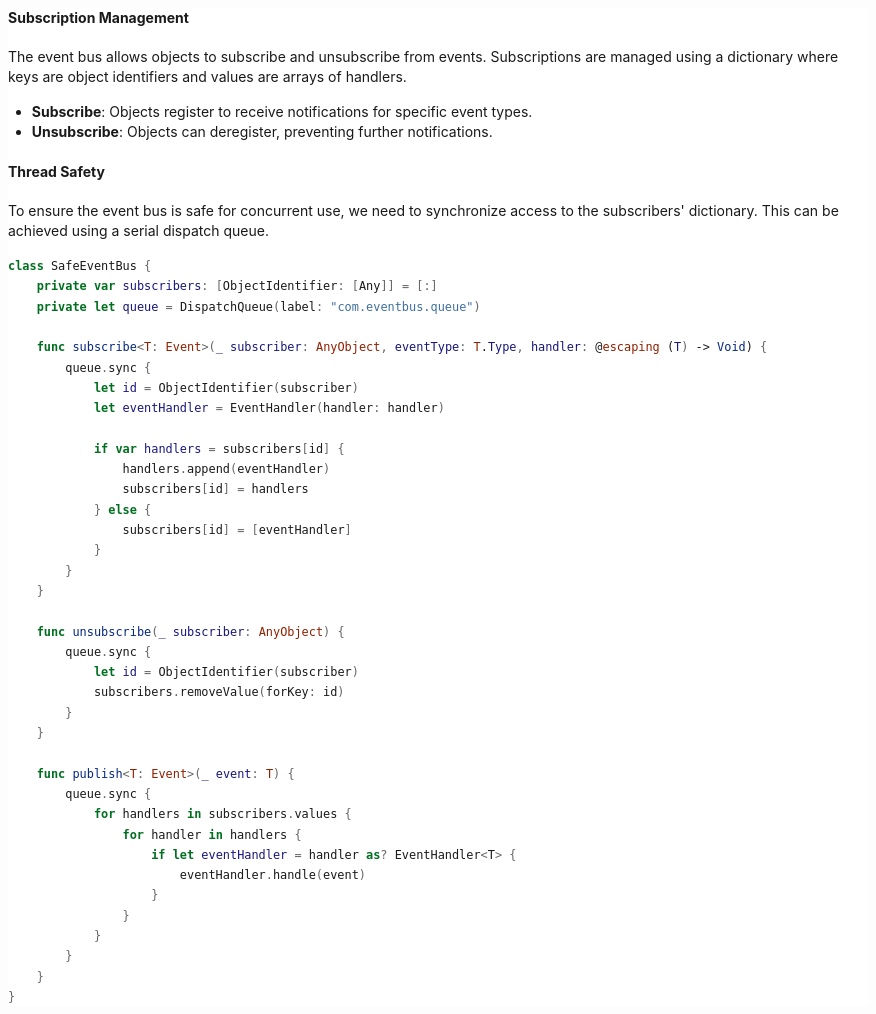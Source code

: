 ```swift
```

#### Subscription Management

The event bus allows objects to subscribe and unsubscribe from events. Subscriptions are managed using a dictionary where keys are object identifiers and values are arrays of handlers.

- **Subscribe**: Objects register to receive notifications for specific event types.
- **Unsubscribe**: Objects can deregister, preventing further notifications.

#### Thread Safety

To ensure the event bus is safe for concurrent use, we need to synchronize access to the subscribers' dictionary. This can be achieved using a serial dispatch queue.

```swift
class SafeEventBus {
    private var subscribers: [ObjectIdentifier: [Any]] = [:]
    private let queue = DispatchQueue(label: "com.eventbus.queue")
    
    func subscribe<T: Event>(_ subscriber: AnyObject, eventType: T.Type, handler: @escaping (T) -> Void) {
        queue.sync {
            let id = ObjectIdentifier(subscriber)
            let eventHandler = EventHandler(handler: handler)
            
            if var handlers = subscribers[id] {
                handlers.append(eventHandler)
                subscribers[id] = handlers
            } else {
                subscribers[id] = [eventHandler]
            }
        }
    }
    
    func unsubscribe(_ subscriber: AnyObject) {
        queue.sync {
            let id = ObjectIdentifier(subscriber)
            subscribers.removeValue(forKey: id)
        }
    }
    
    func publish<T: Event>(_ event: T) {
        queue.sync {
            for handlers in subscribers.values {
                for handler in handlers {
                    if let eventHandler = handler as? EventHandler<T> {
                        eventHandler.handle(event)
                    }
                }
            }
        }
    }
}
```
